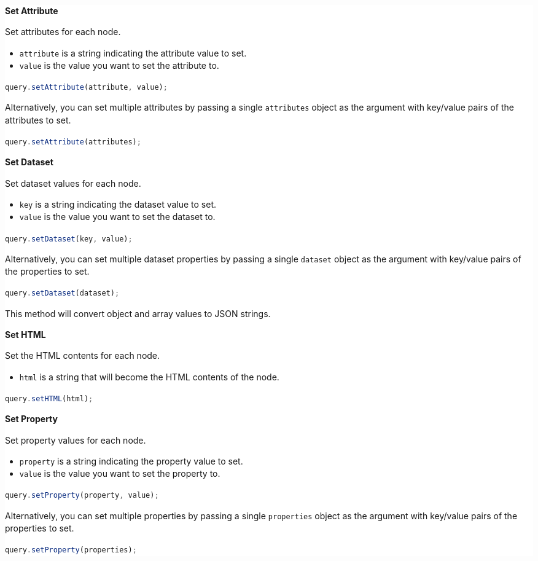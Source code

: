 **Set Attribute**

Set attributes for each node.

- `attribute` is a string indicating the attribute value to set.
- `value` is the value you want to set the attribute to.

```javascript
query.setAttribute(attribute, value);
```

Alternatively, you can set multiple attributes by passing a single `attributes` object as the argument with key/value pairs of the attributes to set.

```javascript
query.setAttribute(attributes);
```

**Set Dataset**

Set dataset values for each node.

- `key` is a string indicating the dataset value to set.
- `value` is the value you want to set the dataset to.

```javascript
query.setDataset(key, value);
```

Alternatively, you can set multiple dataset properties by passing a single `dataset` object as the argument with key/value pairs of the properties to set.

```javascript
query.setDataset(dataset);
```

This method will convert object and array values to JSON strings.

**Set HTML**

Set the HTML contents for each node.

- `html` is a string that will become the HTML contents of the node.

```javascript
query.setHTML(html);
```

**Set Property**

Set property values for each node.

- `property` is a string indicating the property value to set.
- `value` is the value you want to set the property to.

```javascript
query.setProperty(property, value);
```

Alternatively, you can set multiple properties by passing a single `properties` object as the argument with key/value pairs of the properties to set.

```javascript
query.setProperty(properties);
```
